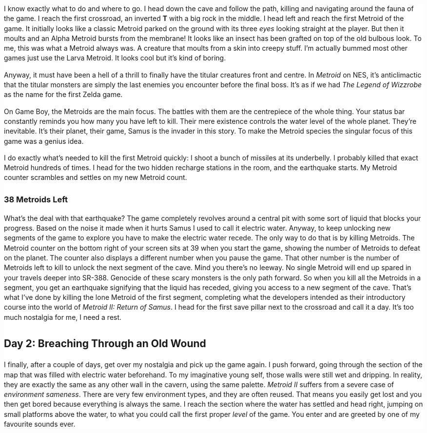 I know exactly what to do and where to go. I head down the cave and follow the path, killing and navigating around the fauna of the game. I reach the first crossroad, an inverted **T** with a big rock in the middle. I head left and reach the first Metroid of the game. It initially looks like a classic Metroid parked on the ground with its three *eyes* looking straight at the player. But then it moults and an Alpha Metroid bursts from the membrane! It looks like an insect has been grafted on top of the old bulbous look. To me, this was what a Metroid always was. A creature that moults from a skin into creepy stuff. I’m actually bummed most other games just use the Larva Metroid. It looks cool but it’s kind of boring.

Anyway, it must have been a hell of a thrill to finally have the titular creatures front and centre. In *Metroid* on NES, it’s anticlimactic that the titular monsters are simply the last enemies you encounter before the final boss. It’s as if we had *The Legend of Wizzrobe* as the name for the first Zelda game.

On Game Boy, the Metroids are the main focus. The battles with them are the centrepiece of the whole thing. Your status bar constantly reminds you how many you have left to kill. Their mere existence controls the water level of the whole planet. They’re inevitable. It’s their planet, their game, Samus is the invader in this story. To make the Metroid species the singular focus of this game was a genius idea.

I do exactly what’s needed to kill the first Metroid quickly: I shoot a bunch of missiles at its underbelly. I probably killed that exact Metroid hundreds of times. I head for the two hidden recharge stations in the room, and the earthquake starts. My Metroid counter scrambles and settles on my new Metroid count.

### 38 Metroids Left

What’s the deal with that earthquake? The game completely revolves around a central pit with some sort of liquid that blocks your progress. Based on the noise it made when it hurts Samus I used to call it electric water. Anyway, to keep unlocking new segments of the game to explore you have to make the electric water recede. The only way to do that is by killing Metroids. The Metroid counter on the bottom right of your screen sits at 39 when you start the game, showing the number of Metroids to defeat on the planet. The counter also displays a different number when you pause the game. That other number is the number of Metroids left to kill to unlock the next segment of the cave. Mind you there’s no leeway. No single Metroid will end up spared in your travels deeper into SR-388. Genocide of these scary monsters is the only path forward. So when you kill all the Metroids in a segment, you get an earthquake signifying that the liquid has receded, giving you access to a new segment of the cave. That’s what I’ve done by killing the lone Metroid of the first segment, completing what the developers intended as their introductory course into the world of *Metroid II: Return of Samus*. I head for the first save pillar next to the crossroad and call it a day. It’s too much nostalgia for me, I need a rest.

## Day 2: Breaching Through an Old Wound

I finally, after a couple of days, get over my nostalgia and pick up the game again. I push forward, going through the section of the map that was filled with electric water beforehand. To my imaginative young self, those walls were still wet and dripping. In reality, they are exactly the same as any other wall in the cavern, using the same palette. *Metroid II* suffers from a severe case of *environment sameness*. There are very few environment types, and they are often reused. That means you easily get lost and you then get bored because everything is always the same. I reach the section where the water has settled and head right, jumping on small platforms above the water, to what you could call the first proper *level* of the game. You enter and are greeted by one of my favourite sounds ever.
